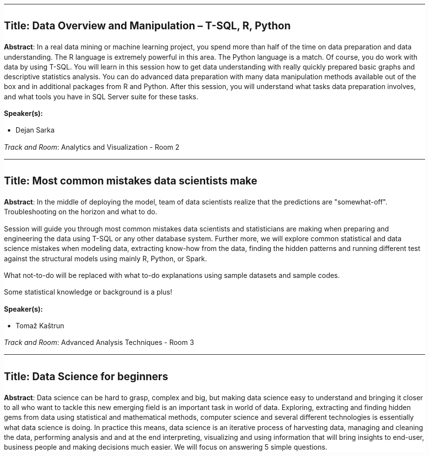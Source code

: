 ----------------------------------------------------------------------------------- 
 
 
## Title: Data Overview and Manipulation – T-SQL, R, Python
 
**Abstract**:
In a real data mining or machine learning project, you spend more than half of the time on data preparation and data understanding. The R language is extremely powerful in this area. The Python language is a match. Of course, you do work with data by using T-SQL. You will learn in this session how to get data understanding with really quickly prepared basic graphs and descriptive statistics analysis. You can do advanced data preparation with many data manipulation methods available out of the box and in additional packages from R and Python. After this session, you will understand what tasks data preparation involves, and what tools you have in SQL Server suite for these tasks.
 
**Speaker(s):**
- Dejan Sarka
 
*Track and Room*: Analytics and Visualization - Room 2
 
----------------------------------------------------------------------------------- 
 
 
## Title: Most common mistakes data scientists make
 
**Abstract**:
In the middle of deploying the model, team of data scientists realize that the predictions are "somewhat-off". Troubleshooting on the horizon and what to do.

Session will guide you through most common mistakes data scientists and statisticians are making when preparing and engineering the data using
T-SQL or any other database system. Further more,  we will explore common statistical and data science mistakes when modeling data, extracting know-how from the data, finding the hidden patterns and running different test against the structural models using mainly R, Python, or Spark.

What not-to-do will be replaced with what to-do explanations using sample datasets and sample codes.

Some statistical knowledge or background is a plus!
 
**Speaker(s):**
- Tomaž Kaštrun
 
*Track and Room*: Advanced Analysis Techniques - Room 3
 
----------------------------------------------------------------------------------- 
 
 
## Title: Data Science for beginners
 
**Abstract**:
Data science can be hard to grasp, complex and big, but making data science easy to understand and bringing it closer to all who want to tackle this new emerging field is an important task in world of data.  Exploring, extracting and finding hidden gems  from data using statistical and mathematical methods, computer science and several different technologies is essentially what data science is doing. In practice this means, data science is an iterative process of harvesting data, managing and cleaning the data,  performing analysis and and at the end interpreting, visualizing and using information  that will bring insights to end-user, business people and making decisions much easier.
We will focus on answering 5 simple questions. 
